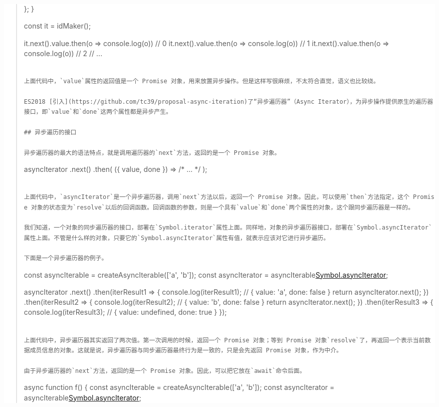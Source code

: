   >   };
  > }
  > 
  > const it = idMaker();
  > 
  > it.next().value.then(o => console.log(o)) // 0
  > it.next().value.then(o => console.log(o)) // 1
  > it.next().value.then(o => console.log(o)) // 2
  > // ...
  > ```
  >
  > 上面代码中，`value`属性的返回值是一个 Promise 对象，用来放置异步操作。但是这样写很麻烦，不太符合直觉，语义也比较绕。
  >
  > ES2018 [引入](https://github.com/tc39/proposal-async-iteration)了“异步遍历器”（Async Iterator），为异步操作提供原生的遍历器接口，即`value`和`done`这两个属性都是异步产生。
  >
  > ## 异步遍历的接口
  >
  > 异步遍历器的最大的语法特点，就是调用遍历器的`next`方法，返回的是一个 Promise 对象。
  >
  > ```
  > asyncIterator
  >   .next()
  >   .then(
  >     ({ value, done }) => /* ... */
  >   );
  > ```
  >
  > 上面代码中，`asyncIterator`是一个异步遍历器，调用`next`方法以后，返回一个 Promise 对象。因此，可以使用`then`方法指定，这个 Promise 对象的状态变为`resolve`以后的回调函数。回调函数的参数，则是一个具有`value`和`done`两个属性的对象，这个跟同步遍历器是一样的。
  >
  > 我们知道，一个对象的同步遍历器的接口，部署在`Symbol.iterator`属性上面。同样地，对象的异步遍历器接口，部署在`Symbol.asyncIterator`属性上面。不管是什么样的对象，只要它的`Symbol.asyncIterator`属性有值，就表示应该对它进行异步遍历。
  >
  > 下面是一个异步遍历器的例子。
  >
  > ```
  > const asyncIterable = createAsyncIterable(['a', 'b']);
  > const asyncIterator = asyncIterable[Symbol.asyncIterator]();
  > 
  > asyncIterator
  > .next()
  > .then(iterResult1 => {
  >   console.log(iterResult1); // { value: 'a', done: false }
  >   return asyncIterator.next();
  > })
  > .then(iterResult2 => {
  >   console.log(iterResult2); // { value: 'b', done: false }
  >   return asyncIterator.next();
  > })
  > .then(iterResult3 => {
  >   console.log(iterResult3); // { value: undefined, done: true }
  > });
  > ```
  >
  > 上面代码中，异步遍历器其实返回了两次值。第一次调用的时候，返回一个 Promise 对象；等到 Promise 对象`resolve`了，再返回一个表示当前数据成员信息的对象。这就是说，异步遍历器与同步遍历器最终行为是一致的，只是会先返回 Promise 对象，作为中介。
  >
  > 由于异步遍历器的`next`方法，返回的是一个 Promise 对象。因此，可以把它放在`await`命令后面。
  >
  > ```
  > async function f() {
  >   const asyncIterable = createAsyncIterable(['a', 'b']);
  >   const asyncIterator = asyncIterable[Symbol.asyncIterator]();
